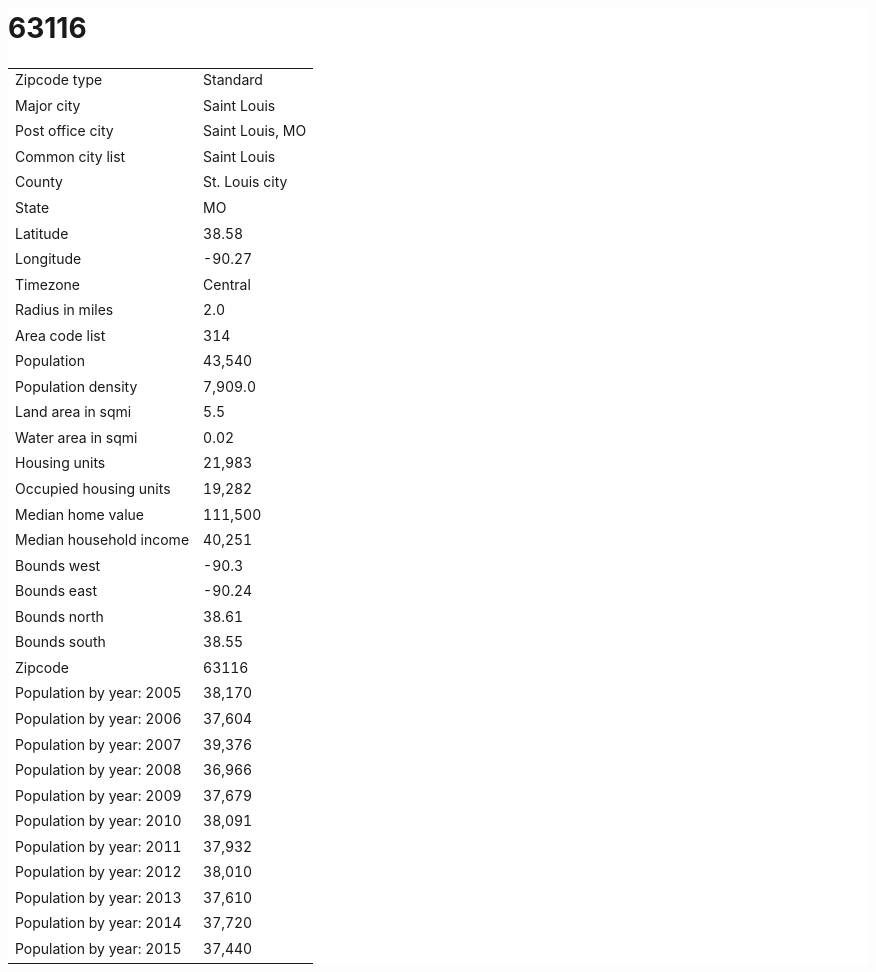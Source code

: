 63116
=====
|||
|--|--|
|Zipcode type|Standard|
|Major city|Saint Louis|
|Post office city|Saint Louis, MO|
|Common city list|Saint Louis|
|County|St. Louis city|
|State|MO|
|Latitude|38.58|
|Longitude|-90.27|
|Timezone|Central|
|Radius in miles|2.0|
|Area code list|314|
|Population|43,540|
|Population density|7,909.0|
|Land area in sqmi|5.5|
|Water area in sqmi|0.02|
|Housing units|21,983|
|Occupied housing units|19,282|
|Median home value|111,500|
|Median household income|40,251|
|Bounds west|-90.3|
|Bounds east|-90.24|
|Bounds north|38.61|
|Bounds south|38.55|
|Zipcode|63116|
|Population by year: 2005|38,170|
|Population by year: 2006|37,604|
|Population by year: 2007|39,376|
|Population by year: 2008|36,966|
|Population by year: 2009|37,679|
|Population by year: 2010|38,091|
|Population by year: 2011|37,932|
|Population by year: 2012|38,010|
|Population by year: 2013|37,610|
|Population by year: 2014|37,720|
|Population by year: 2015|37,440|